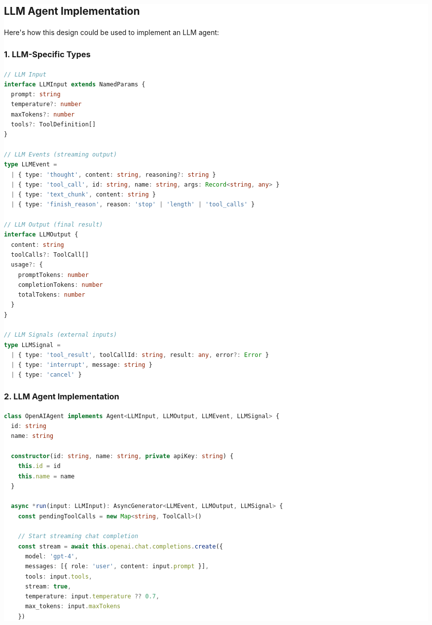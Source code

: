 ## LLM Agent Implementation

Here's how this design could be used to implement an LLM agent:

### 1. LLM-Specific Types

```typescript
// LLM Input
interface LLMInput extends NamedParams {
  prompt: string
  temperature?: number
  maxTokens?: number
  tools?: ToolDefinition[]
}

// LLM Events (streaming output)
type LLMEvent = 
  | { type: 'thought', content: string, reasoning?: string }
  | { type: 'tool_call', id: string, name: string, args: Record<string, any> }
  | { type: 'text_chunk', content: string }
  | { type: 'finish_reason', reason: 'stop' | 'length' | 'tool_calls' }

// LLM Output (final result)
interface LLMOutput {
  content: string
  toolCalls?: ToolCall[]
  usage?: {
    promptTokens: number
    completionTokens: number
    totalTokens: number
  }
}

// LLM Signals (external inputs)
type LLMSignal = 
  | { type: 'tool_result', toolCallId: string, result: any, error?: Error }
  | { type: 'interrupt', message: string }
  | { type: 'cancel' }
```

### 2. LLM Agent Implementation

```typescript
class OpenAIAgent implements Agent<LLMInput, LLMOutput, LLMEvent, LLMSignal> {
  id: string
  name: string
  
  constructor(id: string, name: string, private apiKey: string) {
    this.id = id
    this.name = name
  }
  
  async *run(input: LLMInput): AsyncGenerator<LLMEvent, LLMOutput, LLMSignal> {
    const pendingToolCalls = new Map<string, ToolCall>()
    
    // Start streaming chat completion
    const stream = await this.openai.chat.completions.create({
      model: 'gpt-4',
      messages: [{ role: 'user', content: input.prompt }],
      tools: input.tools,
      stream: true,
      temperature: input.temperature ?? 0.7,
      max_tokens: input.maxTokens
    })
```